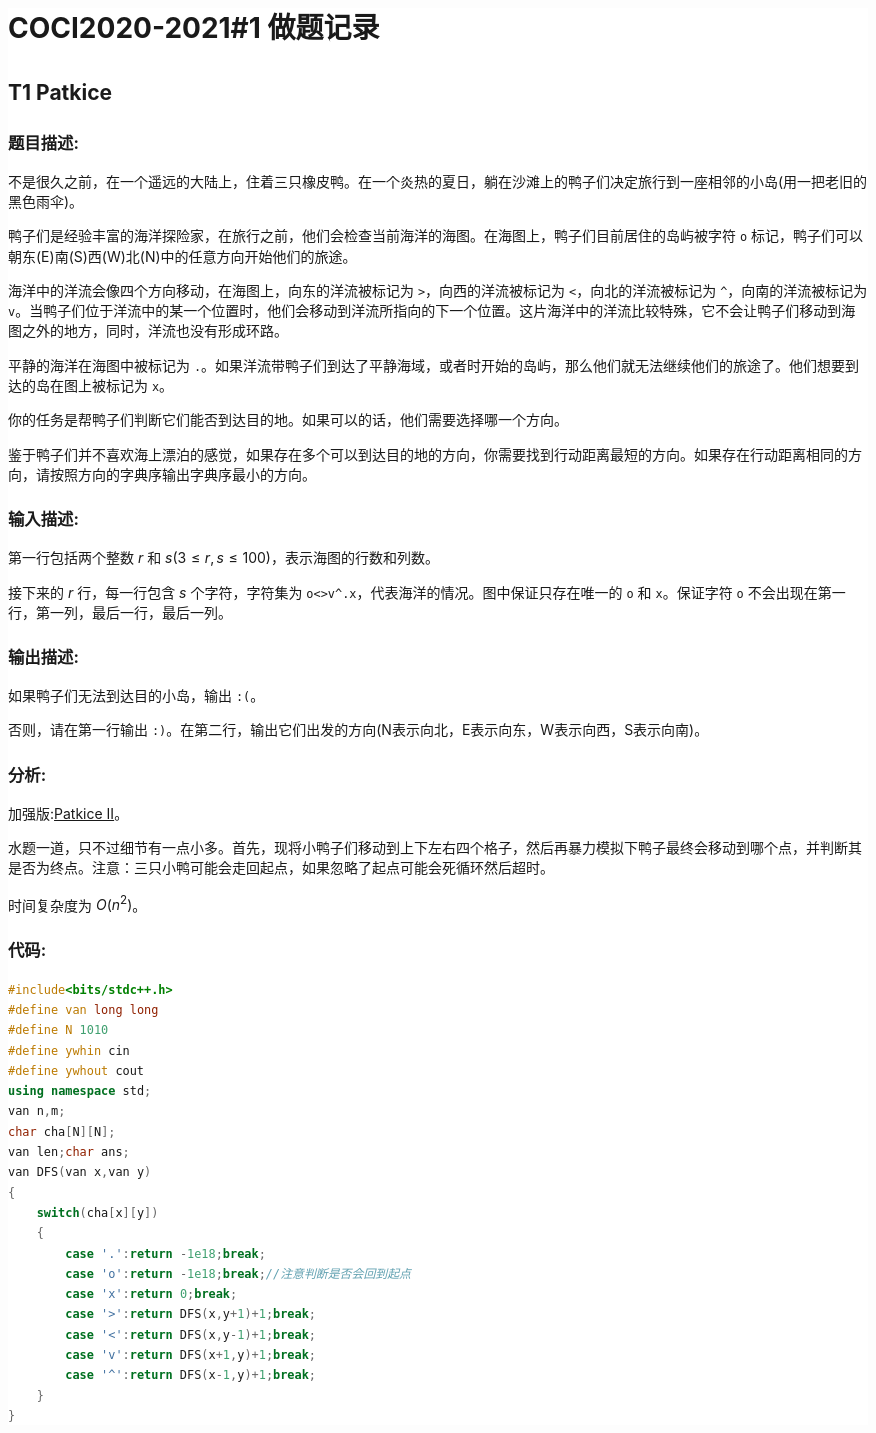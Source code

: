 [pixiv: 92771524]: # 'https://cdn.jsdelivr.net/gh/LittleYang0531/image/blog/cover/92771524_p0_master1200.jpg'

# COCI2020-2021#1 做题记录

## T1 Patkice

### 题目描述:

​不是很久之前，在一个遥远的大陆上，住着三只橡皮鸭。在一个炎热的夏日，躺在沙滩上的鸭子们决定旅行到一座相邻的小岛(用一把老旧的黑色雨伞)。

​鸭子们是经验丰富的海洋探险家，在旅行之前，他们会检查当前海洋的海图。在海图上，鸭子们目前居住的岛屿被字符 `o` 标记，鸭子们可以朝东(E)南(S)西(W)北(N)中的任意方向开始他们的旅途。

​海洋中的洋流会像四个方向移动，在海图上，向东的洋流被标记为 `>`，向西的洋流被标记为 `<`，向北的洋流被标记为 `^`，向南的洋流被标记为 `v`。当鸭子们位于洋流中的某一个位置时，他们会移动到洋流所指向的下一个位置。这片海洋中的洋流比较特殊，它不会让鸭子们移动到海图之外的地方，同时，洋流也没有形成环路。

​平静的海洋在海图中被标记为 `.`。如果洋流带鸭子们到达了平静海域，或者时开始的岛屿，那么他们就无法继续他们的旅途了。他们想要到达的岛在图上被标记为 `x`。

​你的任务是帮鸭子们判断它们能否到达目的地。如果可以的话，他们需要选择哪一个方向。

​鉴于鸭子们并不喜欢海上漂泊的感觉，如果存在多个可以到达目的地的方向，你需要找到行动距离最短的方向。如果存在行动距离相同的方向，请按照方向的字典序输出字典序最小的方向。

### 输入描述:

​第一行包括两个整数 $r$ 和 $s(3\leq r,s\leq 100)$，表示海图的行数和列数。

​接下来的 $r$ 行，每一行包含 $s$ 个字符，字符集为 `o<>v^.x`，代表海洋的情况。图中保证只存在唯一的 `o` 和 `x`。保证字符 `o` 不会出现在第一行，第一列，最后一行，最后一列。

### 输出描述:

​如果鸭子们无法到达目的小岛，输出 `:(`。

​否则，请在第一行输出 `:)`。在第二行，输出它们出发的方向(N表示向北，E表示向东，W表示向西，S表示向南)。

### 分析:

​加强版:[Patkice II](../COCI2020-2021#4/main.md)。

​水题一道，只不过细节有一点小多。首先，现将小鸭子们移动到上下左右四个格子，然后再暴力模拟下鸭子最终会移动到哪个点，并判断其是否为终点。注意：三只小鸭可能会走回起点，如果忽略了起点可能会死循环然后超时。

​时间复杂度为 $O(n^2)$。

### 代码:

```c++
#include<bits/stdc++.h>
#define van long long
#define N 1010
#define ywhin cin
#define ywhout cout
using namespace std;
van n,m;
char cha[N][N];
van len;char ans;
van DFS(van x,van y)
{
	switch(cha[x][y])
	{
		case '.':return -1e18;break;
		case 'o':return -1e18;break;//注意判断是否会回到起点
		case 'x':return 0;break;
		case '>':return DFS(x,y+1)+1;break;
		case '<':return DFS(x,y-1)+1;break;
		case 'v':return DFS(x+1,y)+1;break;
		case '^':return DFS(x-1,y)+1;break;
	}
}
```
